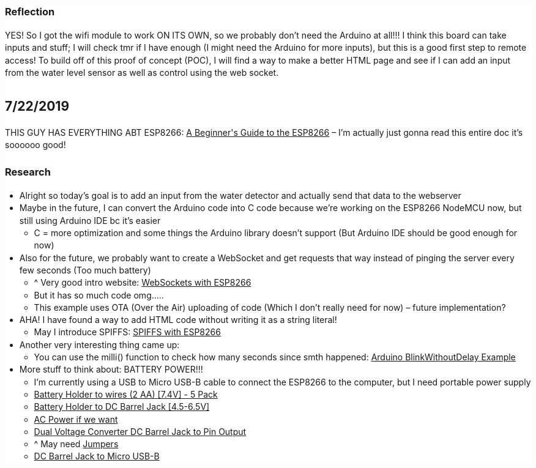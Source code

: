 
### Reflection

YES! So I got the wifi module to work ON ITS OWN, so we probably don’t need the Arduino at all!!! I think this board can take inputs and stuff; I will check tmr if I have enough (I might need the Arduino for more inputs), but this is a good first step to remote access! To build off of this proof of concept (POC), I will find a way to make a better HTML page and see if I can add an input from the water level sensor as well as control using the web socket.

## 7/22/2019

THIS GUY HAS EVERYTHING ABT ESP8266: [A Beginner's Guide to the ESP8266](https://tttapa.github.io/ESP8266/Chap01%20-%20ESP8266.html) – I’m actually just gonna read this entire doc it’s soooooo good!

### Research

- Alright so today’s goal is to add an input from the water detector and actually send that data to the webserver
- Maybe in the future, I can convert the Arduino code into C code because we’re working on the ESP8266 NodeMCU now, but still using Arduino IDE bc it’s easier
  - C = more optimization and some things the Arduino library doesn’t support (But Arduino IDE should be good enough for now)
- Also for the future, we probably want to create a WebSocket and get requests that way instead of pinging the server every few seconds (Too much battery)
  - ^ Very good intro website: [WebSockets with ESP8266](https://tttapa.github.io/ESP8266/Chap14%20-%20WebSocket.html)
  - But it has so much code omg…..
  - This example uses OTA (Over the Air) uploading of code (Which I don’t really need for now) – future implementation?
- AHA! I have found a way to add HTML code without writing it as a string literal!
  - May I introduce SPIFFS: [SPIFFS with ESP8266](https://tttapa.github.io/ESP8266/Chap11%20-%20SPIFFS.html)
- Another very interesting thing came up:
  - You can use the milli() function to check how many seconds since smth happened: [Arduino BlinkWithoutDelay Example](https://www.arduino.cc/en/Tutorial/BlinkWithoutDelay)
- More stuff to think about: BATTERY POWER!!!
  - I’m currently using a USB to Micro USB-B cable to connect the ESP8266 to the computer, but I need portable power supply
  - [Battery Holder to wires (2 AA) [7.4V] - 5 Pack](https://www.amazon.com/SACKORANGE-Plastic-Battery-Storage-Holder/dp/B06XT1DM74/ref=sr_1_4?keywords=circuit+board+battery+holder&qid=1563806660&s=gateway&sr=8-4)
  - [Battery Holder to DC Barrel Jack [4.5-6.5V]](https://www.adafruit.com/product/3784)
  - [AC Power if we want](https://www.amazon.com/SMAKN%C3%82-Switching-Supply-Adapter-100-240/dp/B00OZDY950)
  - [Dual Voltage Converter DC Barrel Jack to Pin Output](https://www.amazon.com/MakerSpot-Breadboard-Voltage-Solderless-Friendly/dp/B01IUYLVFK/ref=pd_lpo_sbs_147_t_2?_encoding=UTF8&psc=1&refRID=6GPX1KD9AP6EJVK9AK0F) 
  - ^ May need [Jumpers](https://www.amazon.com/2-54mm-Standard-Computer-Jumper-100pack/dp/B00N552DWK/ref=sr_1_9?keywords=Jumper&qid=1563807590&s=electronics&sr=1-9)
  - [DC Barrel Jack to Micro USB-B](https://www.amazon.com/Conwork-2-Pack-Jacket-Adapter-Cellphone/dp/B01G6EBGWO/ref=pd_lpo_sbs_147_t_1?_encoding=UTF8&psc=1&refRID=J5FC9YJ5AXZEQWHKMP2Z)
